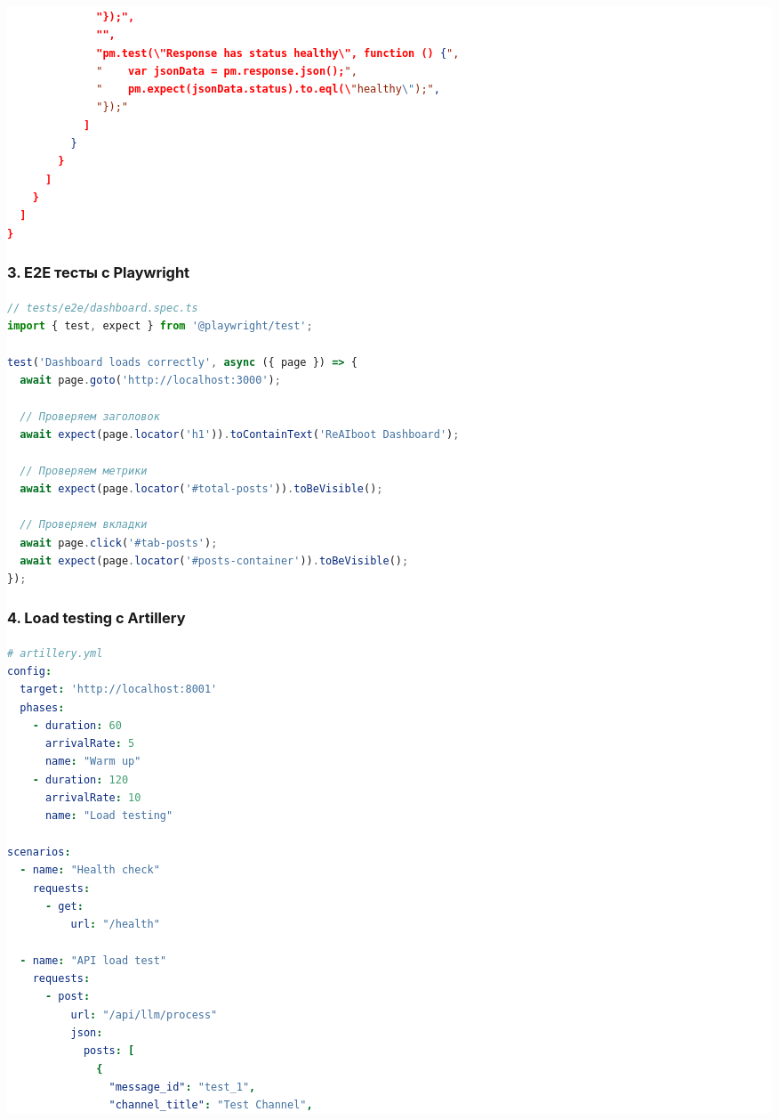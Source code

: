 ```json
              "});",
              "",
              "pm.test(\"Response has status healthy\", function () {",
              "    var jsonData = pm.response.json();",
              "    pm.expect(jsonData.status).to.eql(\"healthy\");",
              "});"
            ]
          }
        }
      ]
    }
  ]
}
```

### 3. E2E тесты с Playwright
```typescript
// tests/e2e/dashboard.spec.ts
import { test, expect } from '@playwright/test';

test('Dashboard loads correctly', async ({ page }) => {
  await page.goto('http://localhost:3000');

  // Проверяем заголовок
  await expect(page.locator('h1')).toContainText('ReAIboot Dashboard');

  // Проверяем метрики
  await expect(page.locator('#total-posts')).toBeVisible();

  // Проверяем вкладки
  await page.click('#tab-posts');
  await expect(page.locator('#posts-container')).toBeVisible();
});
```

### 4. Load testing с Artillery
```yaml
# artillery.yml
config:
  target: 'http://localhost:8001'
  phases:
    - duration: 60
      arrivalRate: 5
      name: "Warm up"
    - duration: 120
      arrivalRate: 10
      name: "Load testing"

scenarios:
  - name: "Health check"
    requests:
      - get:
          url: "/health"

  - name: "API load test"
    requests:
      - post:
          url: "/api/llm/process"
          json:
            posts: [
              {
                "message_id": "test_1",
                "channel_title": "Test Channel",
```